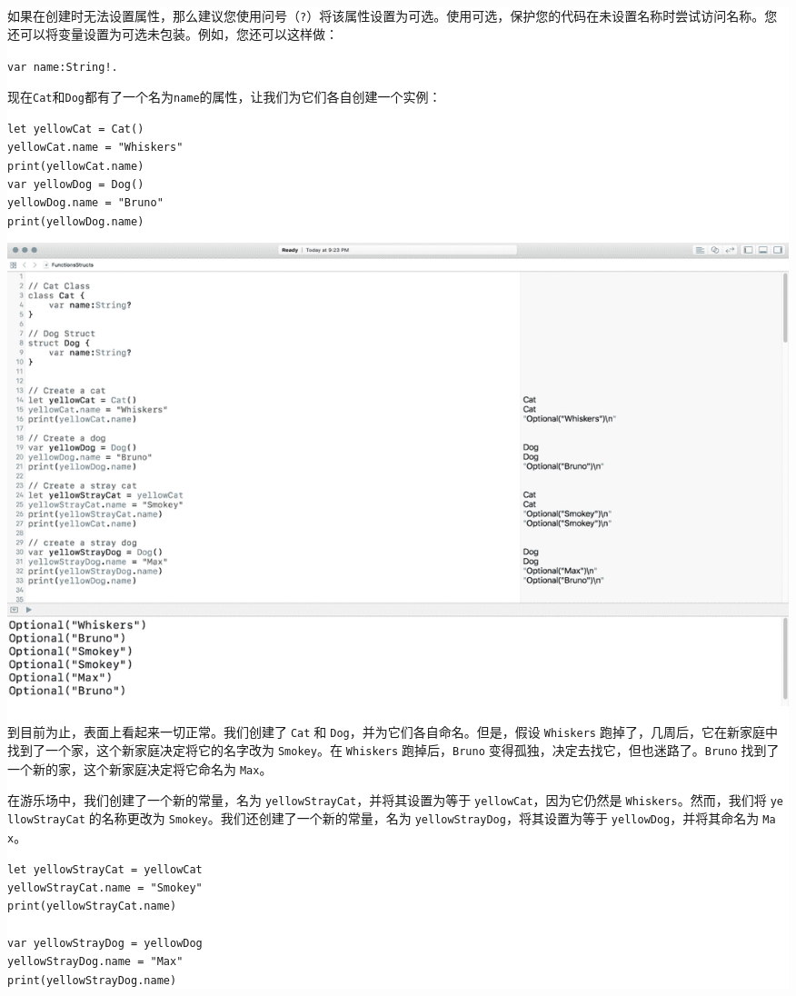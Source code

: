 如果在创建时无法设置属性，那么建议您使用问号（`?`）将该属性设置为可选。使用可选，保护您的代码在未设置名称时尝试访问名称。您还可以将变量设置为可选未包装。例如，您还可以这样做：

```
var name:String!.
```

现在`Cat`和`Dog`都有了一个名为`name`的属性，让我们为它们各自创建一个实例：

```
let yellowCat = Cat()
yellowCat.name = "Whiskers"
print(yellowCat.name)
var yellowDog = Dog()
yellowDog.name = "Bruno"
print(yellowDog.name)
```

![图片](img/5a717362-7756-49d5-a357-36f9fa362c15.png)

到目前为止，表面上看起来一切正常。我们创建了 `Cat` 和 `Dog`，并为它们各自命名。但是，假设 `Whiskers` 跑掉了，几周后，它在新家庭中找到了一个家，这个新家庭决定将它的名字改为 `Smokey`。在 `Whiskers` 跑掉后，`Bruno` 变得孤独，决定去找它，但也迷路了。`Bruno` 找到了一个新的家，这个新家庭决定将它命名为 `Max`。

在游乐场中，我们创建了一个新的常量，名为 `yellowStrayCat`，并将其设置为等于 `yellowCat`，因为它仍然是 `Whiskers`。然而，我们将 `yellowStrayCat` 的名称更改为 `Smokey`。我们还创建了一个新的常量，名为 `yellowStrayDog`，将其设置为等于 `yellowDog`，并将其命名为 `Max`。

```
let yellowStrayCat = yellowCat
yellowStrayCat.name = "Smokey"
print(yellowStrayCat.name)

var yellowStrayDog = yellowDog
yellowStrayDog.name = "Max"
print(yellowStrayDog.name)
```
